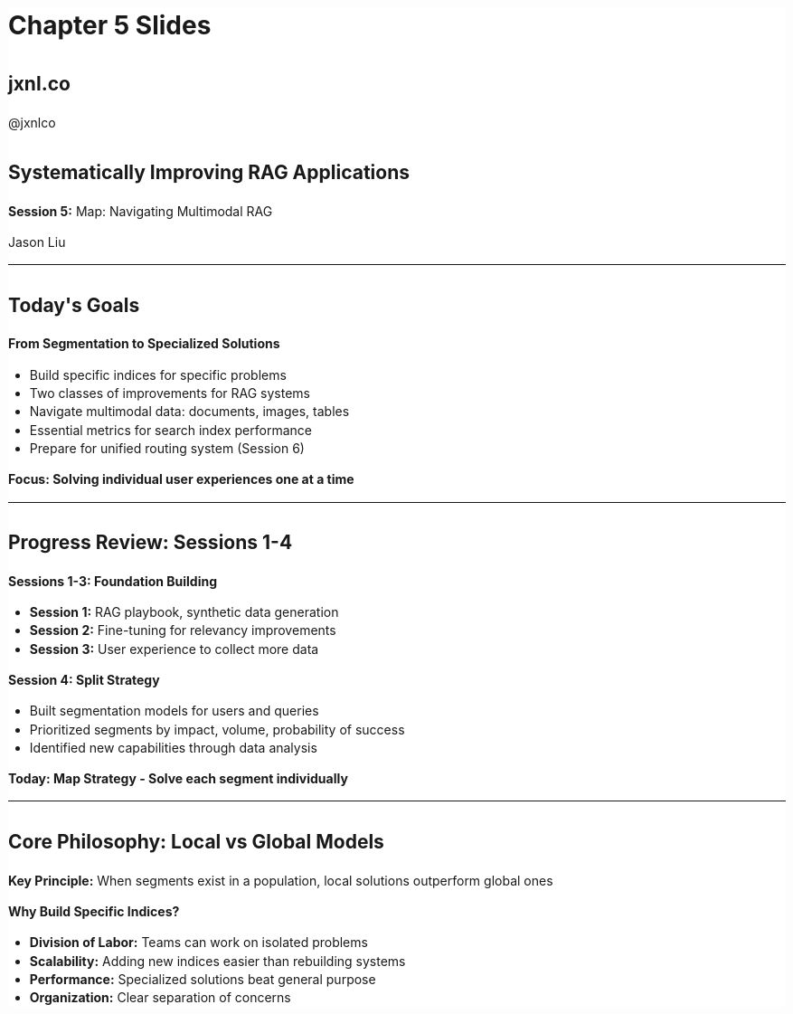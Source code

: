 # Chapter 5 Slides

## jxnl.co

@jxnlco

## Systematically Improving RAG Applications

**Session 5:** Map: Navigating Multimodal RAG

Jason Liu

---

## Today's Goals

**From Segmentation to Specialized Solutions**

- Build specific indices for specific problems
- Two classes of improvements for RAG systems
- Navigate multimodal data: documents, images, tables
- Essential metrics for search index performance
- Prepare for unified routing system (Session 6)

**Focus: Solving individual user experiences one at a time**

---

## Progress Review: Sessions 1-4

**Sessions 1-3: Foundation Building**
- **Session 1:** RAG playbook, synthetic data generation
- **Session 2:** Fine-tuning for relevancy improvements
- **Session 3:** User experience to collect more data

**Session 4: Split Strategy**
- Built segmentation models for users and queries
- Prioritized segments by impact, volume, probability of success
- Identified new capabilities through data analysis

**Today: Map Strategy - Solve each segment individually**

---

## Core Philosophy: Local vs Global Models

**Key Principle:** When segments exist in a population, local solutions outperform global ones

**Why Build Specific Indices?**
- **Division of Labor:** Teams can work on isolated problems
- **Scalability:** Adding new indices easier than rebuilding systems
- **Performance:** Specialized solutions beat general purpose
- **Organization:** Clear separation of concerns
